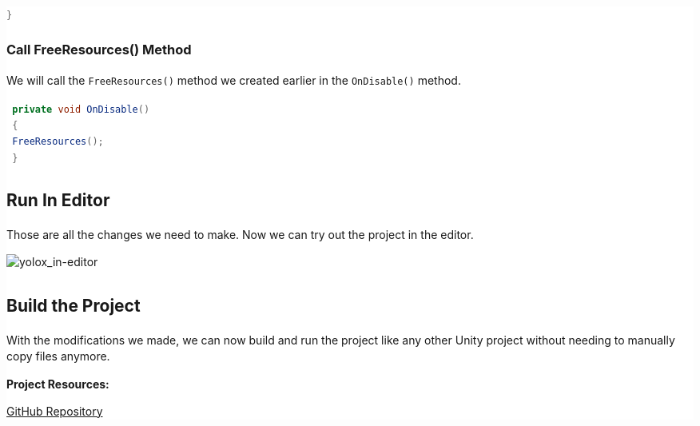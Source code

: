 ```c#
}
```





### Call FreeResources() Method

We will call the `FreeResources()` method we created earlier in the `OnDisable()` method. 

```c#
 private void OnDisable()
 {
 FreeResources();
 }
```





## Run In Editor

Those are all the changes we need to make. Now we can try out the project in the editor.

![yolox_in-editor](..\images\openvino-yolox-unity-in-editor\yolox_in-editor.gif)



## Build the Project

With the modifications we made, we can now build and run the project like any other Unity project without needing to manually copy files anymore.



**Project Resources:**

[GitHub Repository](https://github.com/cj-mills/Unity-OpenVINO-YOLOX-In-Editor)

 
